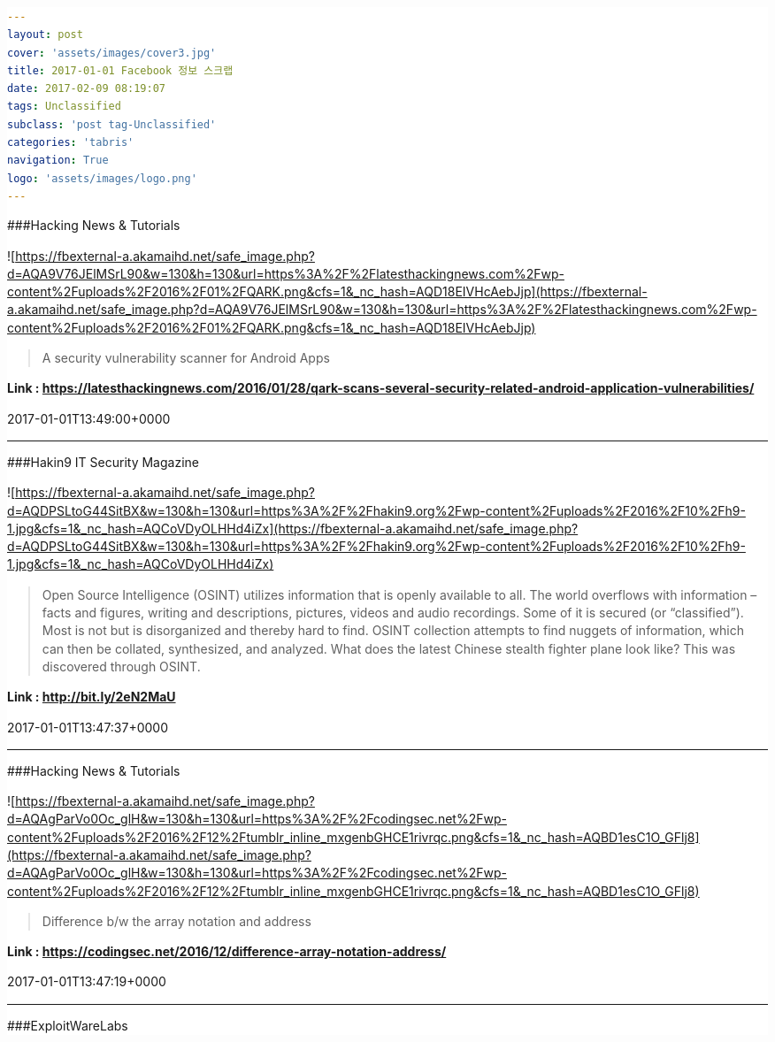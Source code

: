 ```yaml
---
layout: post
cover: 'assets/images/cover3.jpg'
title: 2017-01-01 Facebook 정보 스크랩
date: 2017-02-09 08:19:07
tags: Unclassified
subclass: 'post tag-Unclassified'
categories: 'tabris'
navigation: True
logo: 'assets/images/logo.png'
---
```


###Hacking News & Tutorials

![https://fbexternal-a.akamaihd.net/safe_image.php?d=AQA9V76JElMSrL90&w=130&h=130&url=https%3A%2F%2Flatesthackingnews.com%2Fwp-content%2Fuploads%2F2016%2F01%2FQARK.png&cfs=1&_nc_hash=AQD18EIVHcAebJjp](https://fbexternal-a.akamaihd.net/safe_image.php?d=AQA9V76JElMSrL90&w=130&h=130&url=https%3A%2F%2Flatesthackingnews.com%2Fwp-content%2Fuploads%2F2016%2F01%2FQARK.png&cfs=1&_nc_hash=AQD18EIVHcAebJjp)

>A security vulnerability scanner for Android Apps

**Link : <https://latesthackingnews.com/2016/01/28/qark-scans-several-security-related-android-application-vulnerabilities/>**

2017-01-01T13:49:00+0000

---

###Hakin9 IT Security Magazine

![https://fbexternal-a.akamaihd.net/safe_image.php?d=AQDPSLtoG44SitBX&w=130&h=130&url=https%3A%2F%2Fhakin9.org%2Fwp-content%2Fuploads%2F2016%2F10%2Fh9-1.jpg&cfs=1&_nc_hash=AQCoVDyOLHHd4iZx](https://fbexternal-a.akamaihd.net/safe_image.php?d=AQDPSLtoG44SitBX&w=130&h=130&url=https%3A%2F%2Fhakin9.org%2Fwp-content%2Fuploads%2F2016%2F10%2Fh9-1.jpg&cfs=1&_nc_hash=AQCoVDyOLHHd4iZx)

>Open Source Intelligence (OSINT) utilizes information that is openly available to all. The world overflows with information – facts and figures, writing and descriptions, pictures, videos and audio recordings. Some of it is secured (or “classified”). Most is not but is disorganized and thereby hard to find. OSINT collection attempts to find nuggets of information, which can then be collated, synthesized, and analyzed. What does the latest Chinese stealth fighter plane look like? This was discovered through OSINT.

**Link : <http://bit.ly/2eN2MaU>**

2017-01-01T13:47:37+0000

---

###Hacking News & Tutorials

![https://fbexternal-a.akamaihd.net/safe_image.php?d=AQAgParVo0Oc_glH&w=130&h=130&url=https%3A%2F%2Fcodingsec.net%2Fwp-content%2Fuploads%2F2016%2F12%2Ftumblr_inline_mxgenbGHCE1rivrqc.png&cfs=1&_nc_hash=AQBD1esC1O_GFlj8](https://fbexternal-a.akamaihd.net/safe_image.php?d=AQAgParVo0Oc_glH&w=130&h=130&url=https%3A%2F%2Fcodingsec.net%2Fwp-content%2Fuploads%2F2016%2F12%2Ftumblr_inline_mxgenbGHCE1rivrqc.png&cfs=1&_nc_hash=AQBD1esC1O_GFlj8)

>Difference b/w the array notation and address

**Link : <https://codingsec.net/2016/12/difference-array-notation-address/>**

2017-01-01T13:47:19+0000

---

###ExploitWareLabs
